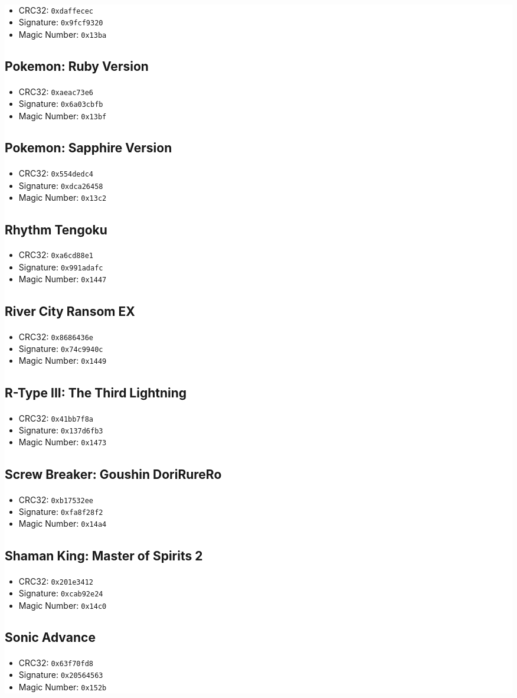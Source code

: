 - CRC32: `0xdaffecec`
- Signature: `0x9fcf9320`
- Magic Number: `0x13ba`

## Pokemon: Ruby Version

- CRC32: `0xaeac73e6`
- Signature: `0x6a03cbfb`
- Magic Number: `0x13bf`

## Pokemon: Sapphire Version

- CRC32: `0x554dedc4`
- Signature: `0xdca26458`
- Magic Number: `0x13c2`

## Rhythm Tengoku

- CRC32: `0xa6cd88e1`
- Signature: `0x991adafc`
- Magic Number: `0x1447`

## River City Ransom EX

- CRC32: `0x8686436e`
- Signature: `0x74c9940c`
- Magic Number: `0x1449`

## R-Type III: The Third Lightning

- CRC32: `0x41bb7f8a`
- Signature: `0x137d6fb3`
- Magic Number: `0x1473`

## Screw Breaker: Goushin DoriRureRo

- CRC32: `0xb17532ee`
- Signature: `0xfa8f28f2`
- Magic Number: `0x14a4`

## Shaman King: Master of Spirits 2

- CRC32: `0x201e3412`
- Signature: `0xcab92e24`
- Magic Number: `0x14c0`

## Sonic Advance

- CRC32: `0x63f70fd8`
- Signature: `0x20564563`
- Magic Number: `0x152b`

